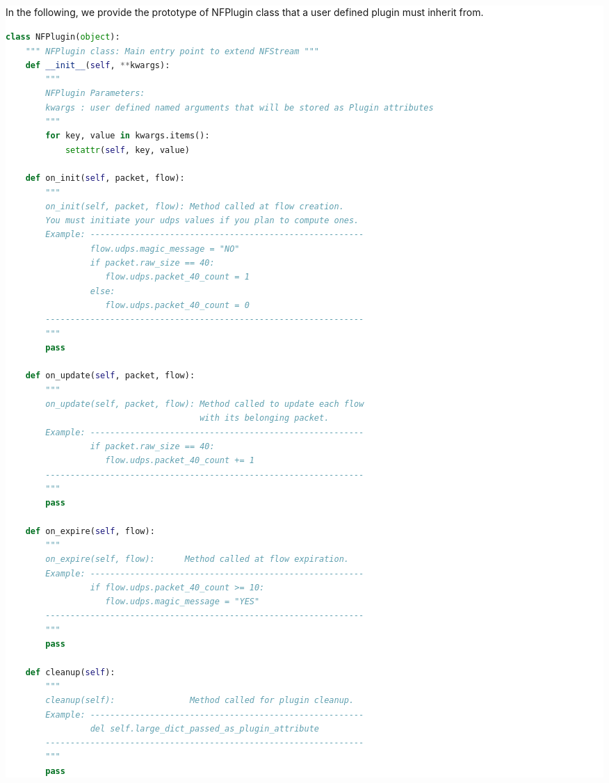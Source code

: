 In the following, we provide the prototype of NFPlugin class that a user defined plugin must inherit from.

```python
class NFPlugin(object):
    """ NFPlugin class: Main entry point to extend NFStream """
    def __init__(self, **kwargs):
        """
        NFPlugin Parameters:
        kwargs : user defined named arguments that will be stored as Plugin attributes
        """
        for key, value in kwargs.items():
            setattr(self, key, value)

    def on_init(self, packet, flow):
        """
        on_init(self, packet, flow): Method called at flow creation.
        You must initiate your udps values if you plan to compute ones.
        Example: -------------------------------------------------------
                 flow.udps.magic_message = "NO"
                 if packet.raw_size == 40:
                    flow.udps.packet_40_count = 1
                 else:
                    flow.udps.packet_40_count = 0
        ----------------------------------------------------------------
        """
        pass

    def on_update(self, packet, flow):
        """
        on_update(self, packet, flow): Method called to update each flow 
                                       with its belonging packet.
        Example: -------------------------------------------------------
                 if packet.raw_size == 40:
                    flow.udps.packet_40_count += 1
        ----------------------------------------------------------------
        """
        pass

    def on_expire(self, flow):
        """
        on_expire(self, flow):      Method called at flow expiration.
        Example: -------------------------------------------------------
                 if flow.udps.packet_40_count >= 10:
                    flow.udps.magic_message = "YES"
        ----------------------------------------------------------------
        """
        pass

    def cleanup(self):
        """
        cleanup(self):               Method called for plugin cleanup.
        Example: -------------------------------------------------------
                 del self.large_dict_passed_as_plugin_attribute
        ----------------------------------------------------------------
        """
        pass
```
